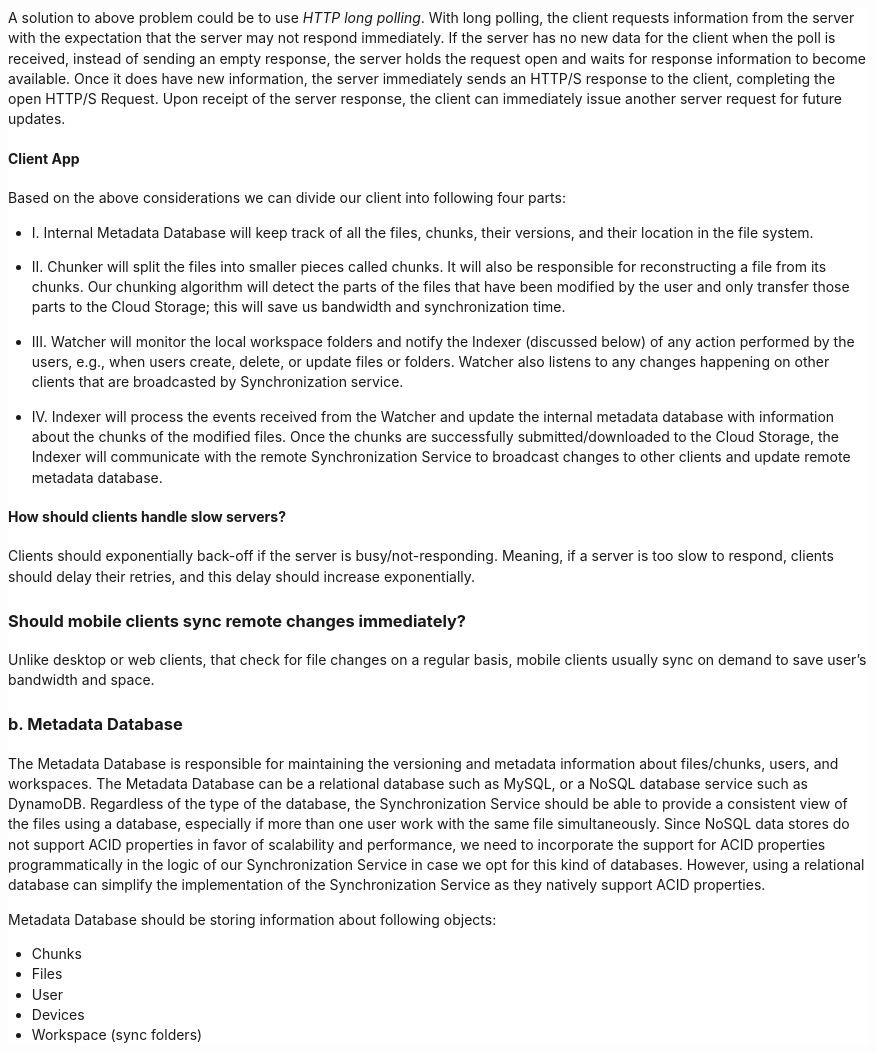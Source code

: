 A solution to above problem could be to use *HTTP long polling*. With long polling, the client requests information from the server with the expectation that the server may not respond immediately. If the server has no new data for the client when the poll is received, instead of sending an empty response, the server holds the request open and waits for response information to become available. Once it does have new information, the server immediately sends an HTTP/S response to the client, completing the open HTTP/S Request. Upon receipt of the server response, the client can immediately issue another server request for future updates.

#### Client App
Based on the above considerations we can divide our client into following four parts:
- I. Internal Metadata Database
    will keep track of all the files, chunks, their versions, and their location in the file system.

- II. Chunker
    will split the files into smaller pieces called chunks. It will also be responsible for reconstructing a file from its chunks. Our chunking algorithm will detect the parts of the files that have been modified by the user and only transfer those parts to the Cloud Storage; this will save us bandwidth and synchronization time.

- III. Watcher
    will monitor the local workspace folders and notify the Indexer (discussed below) of any action performed by the users, e.g., when users create, delete, or update files or folders. Watcher also listens to any changes happening on other clients that are broadcasted by Synchronization service.

- IV. Indexer
    will process the events received from the Watcher and update the internal metadata database with information about the chunks of the modified files. Once the chunks are successfully submitted/downloaded to the Cloud Storage, the Indexer will communicate with the remote Synchronization Service to broadcast changes to other clients and update remote metadata database.

#### How should clients handle slow servers?
Clients should exponentially back-off if the server is busy/not-responding. Meaning, if a server is too slow to respond, clients should delay their retries, and this delay should increase exponentially.

### Should mobile clients sync remote changes immediately?
Unlike desktop or web clients, that check for file changes on a regular basis, mobile clients usually sync on demand to save user’s bandwidth and space.


### b. Metadata Database
The Metadata Database is responsible for maintaining the versioning and metadata information about files/chunks, users, and workspaces. The Metadata Database can be a relational database such as MySQL, or a NoSQL database service such as DynamoDB. Regardless of the type of the database, the Synchronization Service should be able to provide a consistent view of the files using a database, especially if more than one user work with the same file simultaneously. Since NoSQL data stores do not support ACID properties in favor of scalability and performance, we need to incorporate the support for ACID properties programmatically in the logic of our Synchronization Service in case we opt for this kind of databases. However, using a relational database can simplify the implementation of the Synchronization Service as they natively support ACID properties.

Metadata Database should be storing information about following objects:
- Chunks
- Files
- User
- Devices
- Workspace (sync folders)
